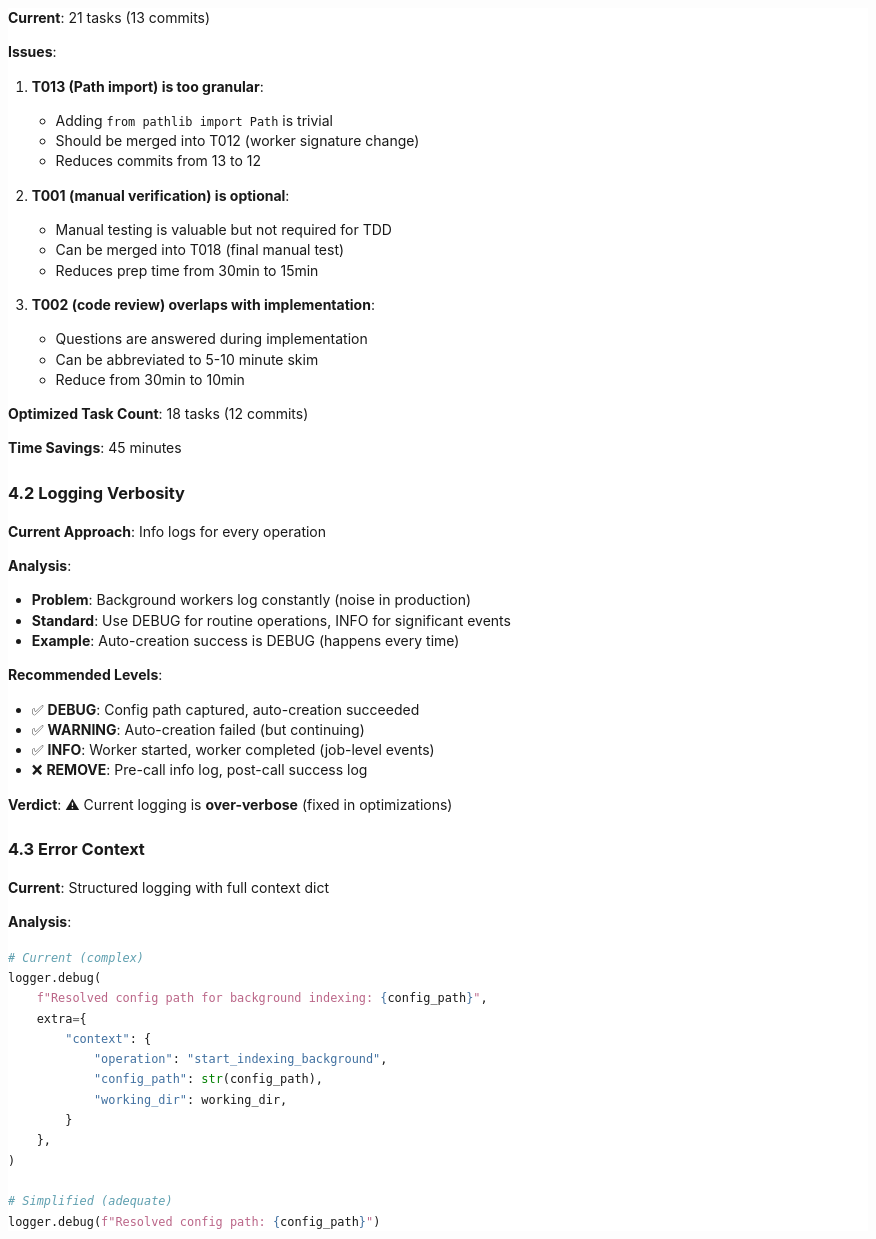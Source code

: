 **Current**: 21 tasks (13 commits)

**Issues**:

1. **T013 (Path import) is too granular**:
   - Adding `from pathlib import Path` is trivial
   - Should be merged into T012 (worker signature change)
   - Reduces commits from 13 to 12

2. **T001 (manual verification) is optional**:
   - Manual testing is valuable but not required for TDD
   - Can be merged into T018 (final manual test)
   - Reduces prep time from 30min to 15min

3. **T002 (code review) overlaps with implementation**:
   - Questions are answered during implementation
   - Can be abbreviated to 5-10 minute skim
   - Reduce from 30min to 10min

**Optimized Task Count**: 18 tasks (12 commits)

**Time Savings**: 45 minutes

### 4.2 Logging Verbosity

**Current Approach**: Info logs for every operation

**Analysis**:
- **Problem**: Background workers log constantly (noise in production)
- **Standard**: Use DEBUG for routine operations, INFO for significant events
- **Example**: Auto-creation success is DEBUG (happens every time)

**Recommended Levels**:
- ✅ **DEBUG**: Config path captured, auto-creation succeeded
- ✅ **WARNING**: Auto-creation failed (but continuing)
- ✅ **INFO**: Worker started, worker completed (job-level events)
- ❌ **REMOVE**: Pre-call info log, post-call success log

**Verdict**: ⚠️ Current logging is **over-verbose** (fixed in optimizations)

### 4.3 Error Context

**Current**: Structured logging with full context dict

**Analysis**:
```python
# Current (complex)
logger.debug(
    f"Resolved config path for background indexing: {config_path}",
    extra={
        "context": {
            "operation": "start_indexing_background",
            "config_path": str(config_path),
            "working_dir": working_dir,
        }
    },
)

# Simplified (adequate)
logger.debug(f"Resolved config path: {config_path}")
```
